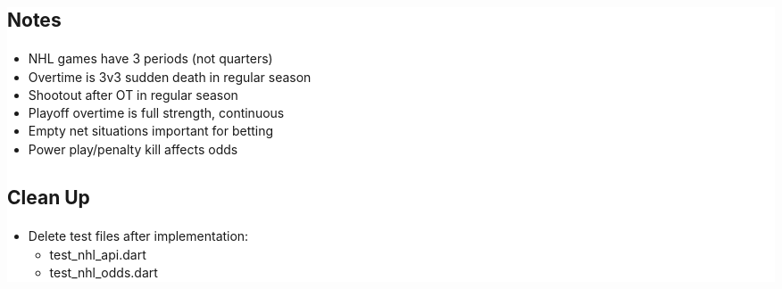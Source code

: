 ## Notes

- NHL games have 3 periods (not quarters)
- Overtime is 3v3 sudden death in regular season
- Shootout after OT in regular season
- Playoff overtime is full strength, continuous
- Empty net situations important for betting
- Power play/penalty kill affects odds

## Clean Up
- Delete test files after implementation:
  - test_nhl_api.dart
  - test_nhl_odds.dart